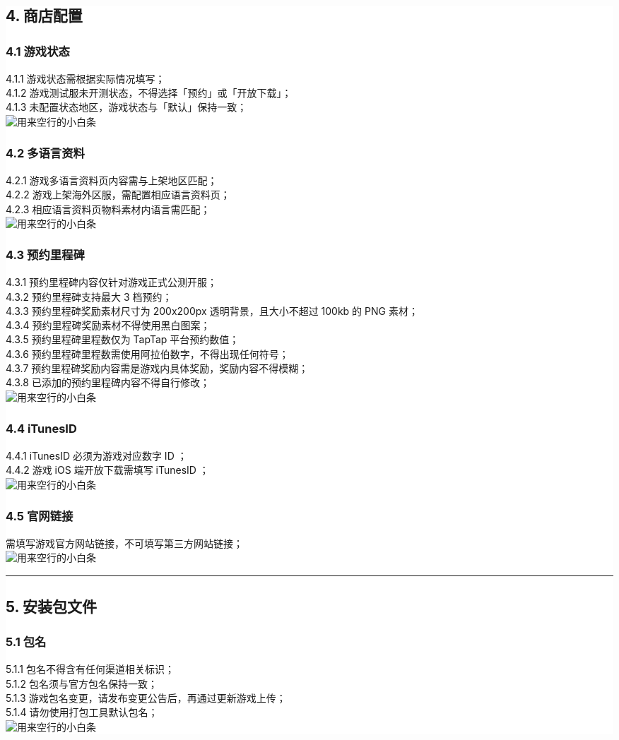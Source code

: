 
## **4. 商店配置**
### **4.1 游戏状态**
4.1.1 游戏状态需根据实际情况填写；  
4.1.2 游戏测试服未开测状态，不得选择「预约」或「开放下载」；  
4.1.3 未配置状态地区，游戏状态与「默认」保持一致；  
![用来空行的小白条](https://img.tapimg.com/market/images/c53d78b9b120276b53f82aebb0d01537.png)  

### **4.2 多语言资料**
4.2.1 游戏多语言资料页内容需与上架地区匹配；  
4.2.2 游戏上架海外区服，需配置相应语言资料页；  
4.2.3 相应语言资料页物料素材内语言需匹配；  
![用来空行的小白条](https://img.tapimg.com/market/images/c53d78b9b120276b53f82aebb0d01537.png)  

### **4.3 预约里程碑**
4.3.1 预约里程碑内容仅针对游戏正式公测开服；  
4.3.2 预约里程碑支持最大 3 档预约；  
4.3.3 预约里程碑奖励素材尺寸为 200x200px 透明背景，且大小不超过 100kb 的 PNG 素材；  
4.3.4 预约里程碑奖励素材不得使用黑白图案；  
4.3.5 预约里程碑里程数仅为 TapTap 平台预约数值；  
4.3.6 预约里程碑里程数需使用阿拉伯数字，不得出现任何符号；  
4.3.7 预约里程碑奖励内容需是游戏内具体奖励，奖励内容不得模糊；  
4.3.8 已添加的预约里程碑内容不得自行修改；  
![用来空行的小白条](https://img.tapimg.com/market/images/c53d78b9b120276b53f82aebb0d01537.png)  

### **4.4 iTunesID**
4.4.1 iTunesID 必须为游戏对应数字 ID ；  
4.4.2 游戏 iOS 端开放下载需填写 iTunesID ；  
![用来空行的小白条](https://img.tapimg.com/market/images/c53d78b9b120276b53f82aebb0d01537.png)  

### **4.5 官网链接**
需填写游戏官方网站链接，不可填写第三方网站链接；  
![用来空行的小白条](https://img.tapimg.com/market/images/c53d78b9b120276b53f82aebb0d01537.png)  

---

## **5. 安装包文件**

### **5.1 包名**
5.1.1 包名不得含有任何渠道相关标识；  
5.1.2 包名须与官方包名保持一致；  
5.1.3 游戏包名变更，请发布变更公告后，再通过更新游戏上传；  
5.1.4 请勿使用打包工具默认包名；  
![用来空行的小白条](https://img.tapimg.com/market/images/c53d78b9b120276b53f82aebb0d01537.png)  
